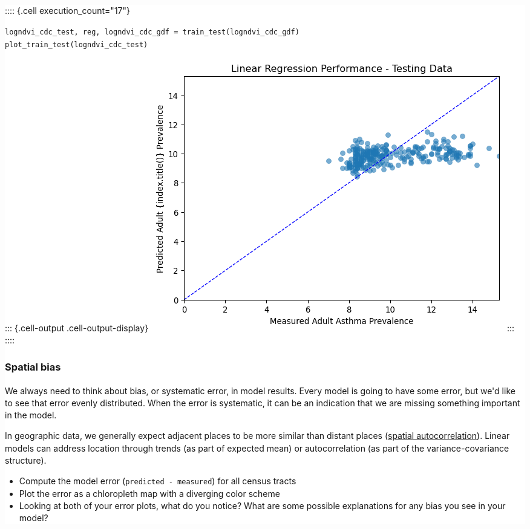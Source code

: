 :::: {.cell execution_count="17"}
``` {.python .cell-code}
logndvi_cdc_test, reg, logndvi_cdc_gdf = train_test(logndvi_cdc_gdf)
plot_train_test(logndvi_cdc_test)
```

::: {.cell-output .cell-output-display}
![](big-data_files/figure-markdown/fig-traintest-output-1.png)
:::
::::

### Spatial bias

We always need to think about bias, or systematic error, in model
results. Every model is going to have some error, but we'd like to see
that error evenly distributed. When the error is systematic, it can be
an indication that we are missing something important in the model.

In geographic data, we generally expect adjacent places to be more
similar than distant places ([spatial
autocorrelation](https://mgimond.github.io/Spatial/spatial-autocorrelation.html)).
Linear models can address location through trends (as part of expected
mean) or autocorrelation (as part of the variance-covariance structure).

-   Compute the model error (`predicted - measured`) for all census
    tracts
-   Plot the error as a chloropleth map with a diverging color scheme
-   Looking at both of your error plots, what do you notice? What are
    some possible explanations for any bias you see in your model?
